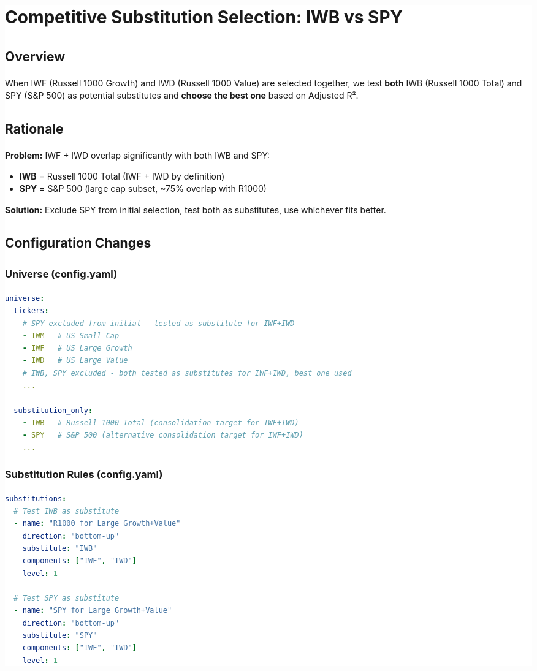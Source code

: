 # Competitive Substitution Selection: IWB vs SPY

## Overview

When IWF (Russell 1000 Growth) and IWD (Russell 1000 Value) are selected together, we test **both** IWB (Russell 1000 Total) and SPY (S&P 500) as potential substitutes and **choose the best one** based on Adjusted R².

## Rationale

**Problem:** IWF + IWD overlap significantly with both IWB and SPY:
- **IWB** = Russell 1000 Total (IWF + IWD by definition)
- **SPY** = S&P 500 (large cap subset, ~75% overlap with R1000)

**Solution:** Exclude SPY from initial selection, test both as substitutes, use whichever fits better.

## Configuration Changes

### Universe (config.yaml)

```yaml
universe:
  tickers:
    # SPY excluded from initial - tested as substitute for IWF+IWD
    - IWM   # US Small Cap
    - IWF   # US Large Growth
    - IWD   # US Large Value
    # IWB, SPY excluded - both tested as substitutes for IWF+IWD, best one used
    ...

  substitution_only:
    - IWB   # Russell 1000 Total (consolidation target for IWF+IWD)
    - SPY   # S&P 500 (alternative consolidation target for IWF+IWD)
    ...
```

### Substitution Rules (config.yaml)

```yaml
substitutions:
  # Test IWB as substitute
  - name: "R1000 for Large Growth+Value"
    direction: "bottom-up"
    substitute: "IWB"
    components: ["IWF", "IWD"]
    level: 1

  # Test SPY as substitute
  - name: "SPY for Large Growth+Value"
    direction: "bottom-up"
    substitute: "SPY"
    components: ["IWF", "IWD"]
    level: 1
```
